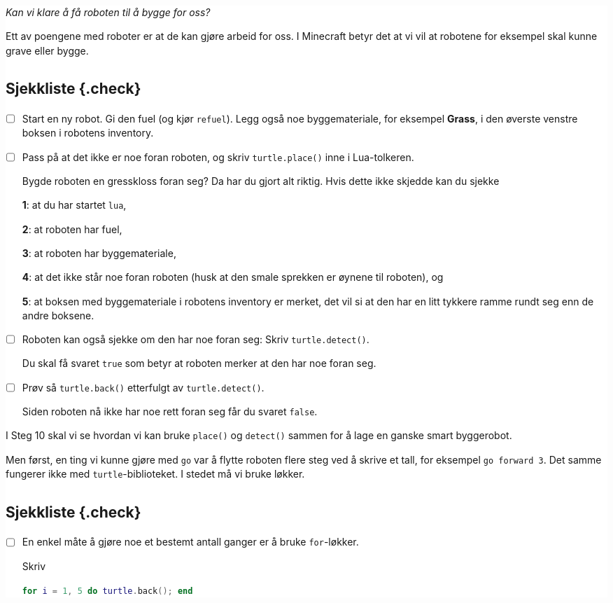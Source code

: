 *Kan vi klare å få roboten til å bygge for oss?*

Ett av poengene med roboter er at de kan gjøre arbeid for oss. I
Minecraft betyr det at vi vil at robotene for eksempel skal kunne
grave eller bygge.

## Sjekkliste {.check}

- [ ] Start en ny robot. Gi den fuel (og kjør `refuel`). Legg også noe
byggemateriale, for eksempel __Grass__, i den øverste venstre boksen i
robotens inventory.

- [ ] Pass på at det ikke er noe foran roboten, og skriv `turtle.place()`
inne i Lua-tolkeren.

  Bygde roboten en gresskloss foran seg? Da har du gjort alt
  riktig. Hvis dette ikke skjedde kan du sjekke

  __1__: at du har startet `lua`,

  __2__: at roboten har fuel,

  __3__: at roboten har byggemateriale,

  __4__: at det ikke står noe foran roboten (husk at den smale
  sprekken er øynene til roboten), og

  __5__: at boksen med byggemateriale i robotens inventory er
  merket, det vil si at den har en litt tykkere ramme rundt seg enn
  de andre boksene.

- [ ] Roboten kan også sjekke om den har noe foran seg: Skriv
`turtle.detect()`.

  Du skal få svaret `true` som betyr at roboten merker at den har
  noe foran seg.

- [ ] Prøv så `turtle.back()` etterfulgt av `turtle.detect()`.

  Siden roboten nå ikke har noe rett foran seg får du svaret
  `false`.

I Steg 10 skal vi se hvordan vi kan bruke `place()` og `detect()`
sammen for å lage en ganske smart byggerobot.

Men først, en ting vi kunne gjøre med `go` var å flytte roboten flere
steg ved å skrive et tall, for eksempel `go forward 3`. Det samme
fungerer ikke med `turtle`-biblioteket. I stedet må vi bruke løkker.

## Sjekkliste {.check}

- [ ] En enkel måte å gjøre noe et bestemt antall ganger er å bruke
`for`-løkker.

  Skriv

  ```lua
  for i = 1, 5 do turtle.back(); end
  ```
